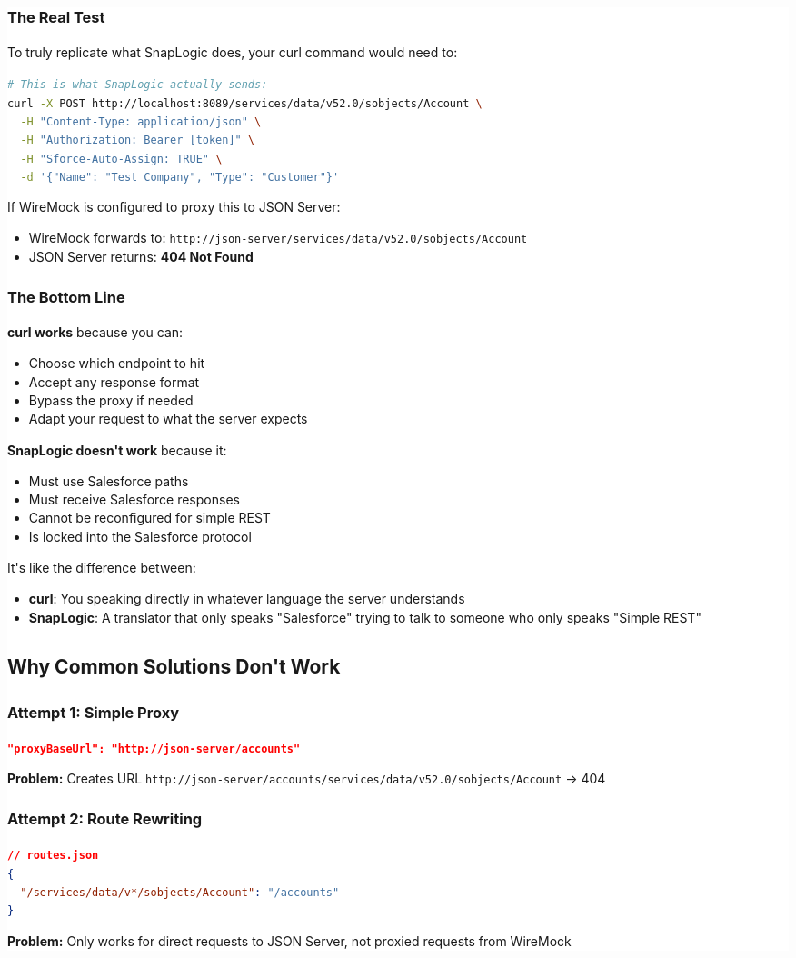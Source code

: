 ### The Real Test

To truly replicate what SnapLogic does, your curl command would need to:

```bash
# This is what SnapLogic actually sends:
curl -X POST http://localhost:8089/services/data/v52.0/sobjects/Account \
  -H "Content-Type: application/json" \
  -H "Authorization: Bearer [token]" \
  -H "Sforce-Auto-Assign: TRUE" \
  -d '{"Name": "Test Company", "Type": "Customer"}'
```

If WireMock is configured to proxy this to JSON Server:
- WireMock forwards to: `http://json-server/services/data/v52.0/sobjects/Account`
- JSON Server returns: **404 Not Found**

### The Bottom Line

**curl works** because you can:
- Choose which endpoint to hit
- Accept any response format
- Bypass the proxy if needed
- Adapt your request to what the server expects

**SnapLogic doesn't work** because it:
- Must use Salesforce paths
- Must receive Salesforce responses
- Cannot be reconfigured for simple REST
- Is locked into the Salesforce protocol

It's like the difference between:
- **curl**: You speaking directly in whatever language the server understands
- **SnapLogic**: A translator that only speaks "Salesforce" trying to talk to someone who only speaks "Simple REST"

## Why Common Solutions Don't Work

### Attempt 1: Simple Proxy
```json
"proxyBaseUrl": "http://json-server/accounts"
```
**Problem:** Creates URL `http://json-server/accounts/services/data/v52.0/sobjects/Account` → 404

### Attempt 2: Route Rewriting
```json
// routes.json
{
  "/services/data/v*/sobjects/Account": "/accounts"
}
```
**Problem:** Only works for direct requests to JSON Server, not proxied requests from WireMock
